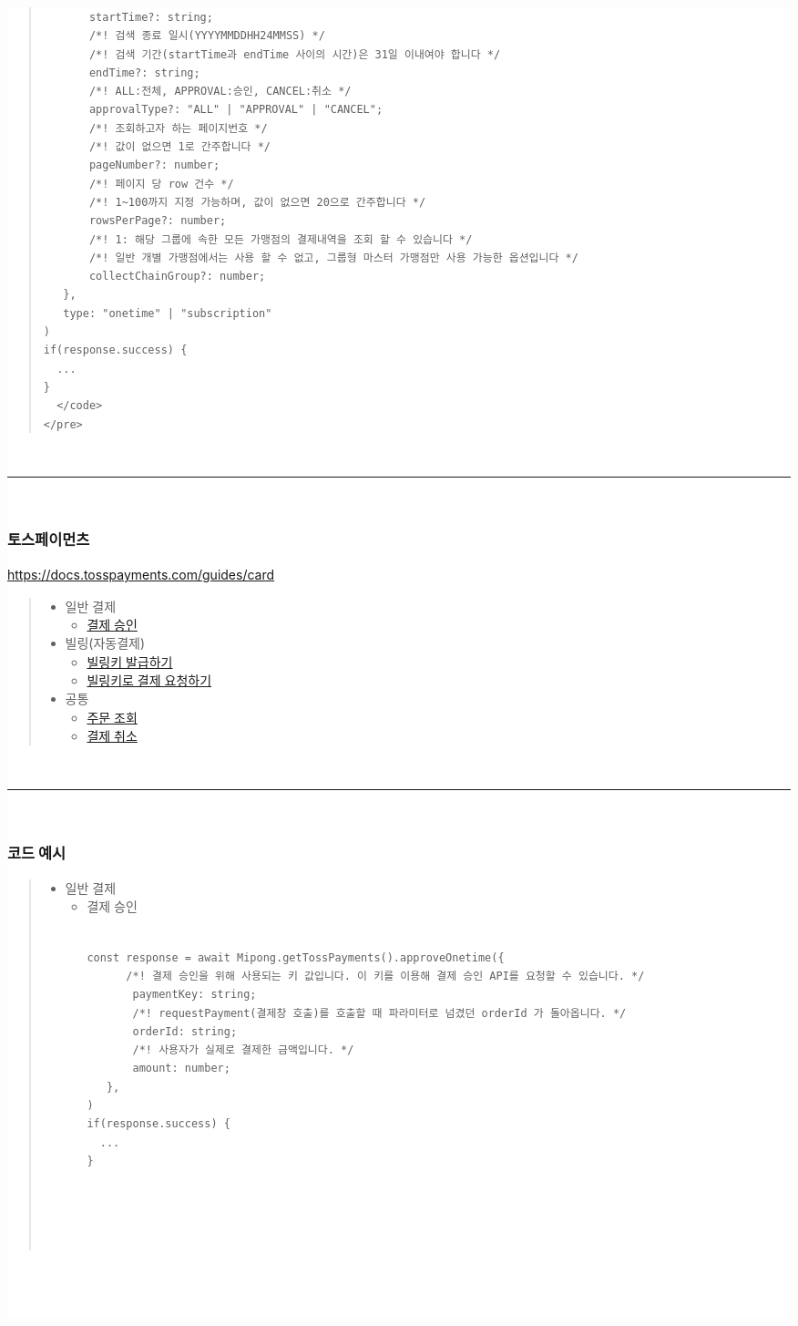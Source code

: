 >            startTime?: string;
>            /*! 검색 종료 일시(YYYYMMDDHH24MMSS) */
>            /*! 검색 기간(startTime과 endTime 사이의 시간)은 31일 이내여야 합니다 */
>            endTime?: string;
>            /*! ALL:전체, APPROVAL:승인, CANCEL:취소 */
>            approvalType?: "ALL" | "APPROVAL" | "CANCEL";
>            /*! 조회하고자 하는 페이지번호 */
>            /*! 값이 없으면 1로 간주합니다 */
>            pageNumber?: number;
>            /*! 페이지 당 row 건수 */
>            /*! 1~100까지 지정 가능하며, 값이 없으면 20으로 간주합니다 */
>            rowsPerPage?: number;
>            /*! 1: 해당 그룹에 속한 모든 가맹점의 결제내역을 조회 할 수 있습니다 */
>            /*! 일반 개별 가맹점에서는 사용 할 수 없고, 그룹형 마스터 가맹점만 사용 가능한 옵션입니다 */
>            collectChainGroup?: number;
>        },
>        type: "onetime" | "subscription"
>     )
>     if(response.success) {
>       ...
>     }
>       </code>
>     </pre>

<br/>

---

<br/>

### 토스페이먼츠 <span id="toss-payments"></span>

https://docs.tosspayments.com/guides/card

> - 일반 결제
>   - [결제 승인](#tosspayments-approve-onetime)
> - 빌링(자동결제)
>   - [빌링키 발급하기](#tosspayments-register-subscription)
>   - [빌링키로 결제 요청하기](#tosspayments-approve-subscription)
> - 공통
>   - [주문 조회](#tosspayments-get-payment)
>   - [결제 취소](#tosspayments-cancel-payment)

<br/>

---

<br/>

### 코드 예시

> - 일반 결제
>   - 결제 승인 <span id="tosspayments-approve-onetime"></span>
>     <pre>
>       <code>
>     const response = await Mipong.getTossPayments().approveOnetime({
>           /*! 결제 승인을 위해 사용되는 키 값입니다. 이 키를 이용해 결제 승인 API를 요청할 수 있습니다. */
>            paymentKey: string;
>            /*! requestPayment(결제창 호출)를 호출할 때 파라미터로 넘겼던 orderId 가 돌아옵니다. */
>            orderId: string;
>            /*! 사용자가 실제로 결제한 금액입니다. */
>            amount: number;
>        },
>     )
>     if(response.success) {
>       ...
>     }